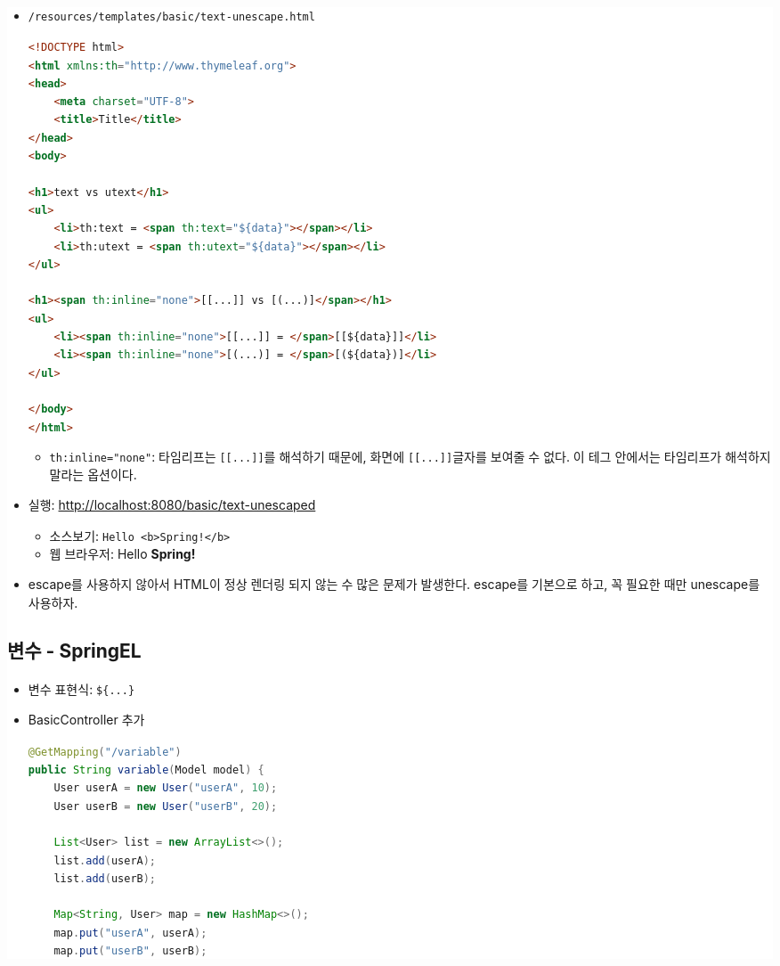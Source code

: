 - `/resources/templates/basic/text-unescape.html`

    ```html
    <!DOCTYPE html>
    <html xmlns:th="http://www.thymeleaf.org">
    <head>
        <meta charset="UTF-8">
        <title>Title</title>
    </head>
    <body>

    <h1>text vs utext</h1>
    <ul>
        <li>th:text = <span th:text="${data}"></span></li>
        <li>th:utext = <span th:utext="${data}"></span></li>
    </ul>

    <h1><span th:inline="none">[[...]] vs [(...)]</span></h1>
    <ul>
        <li><span th:inline="none">[[...]] = </span>[[${data}]]</li>
        <li><span th:inline="none">[(...)] = </span>[(${data})]</li>
    </ul>

    </body>
    </html>
    ```

    - `th:inline="none"`: 타임리프는 `[[...]]`를 해석하기 때문에, 화면에 `[[...]]`글자를 보여줄 수 없다. 이 테그 안에서는 타임리프가 해석하지 말라는 옵션이다.
- 실행: [http://localhost:8080/basic/text-unescaped](http://localhost:8080/basic/text-unescaped)
    - 소스보기: `Hello <b>Spring!</b>`
    - 웹 브라우저: Hello **Spring!**

- escape를 사용하지 않아서 HTML이 정상 렌더링 되지 않는 수 많은 문제가 발생한다. escape를 기본으로 하고, 꼭 필요한 때만 unescape를 사용하자.


## 변수 - SpringEL

- 변수 표현식: `${...}`

- BasicController 추가

    ```java
    @GetMapping("/variable")
    public String variable(Model model) {
        User userA = new User("userA", 10);
        User userB = new User("userB", 20);

        List<User> list = new ArrayList<>();
        list.add(userA);
        list.add(userB);

        Map<String, User> map = new HashMap<>();
        map.put("userA", userA);
        map.put("userB", userB);
